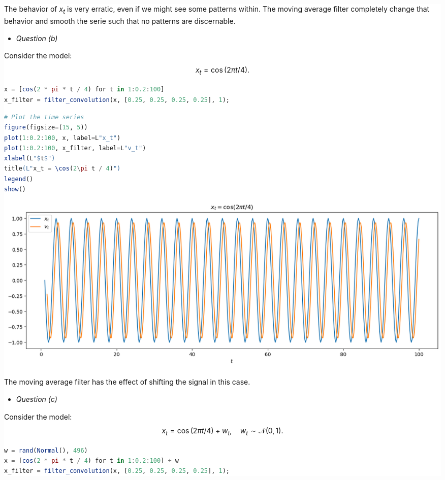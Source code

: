 
The behavior of $x_t$ is very erratic, even if we might see some patterns within. The moving average filter completely change that behavior and smooth the serie such that no patterns are discernable.

* *Question (b)*

Consider the model:
$$x_t = \cos(2\pi t / 4).$$


```julia
x = [cos(2 * pi * t / 4) for t in 1:0.2:100]
x_filter = filter_convolution(x, [0.25, 0.25, 0.25, 0.25], 1);
```


```julia
# Plot the time series
figure(figsize=(15, 5))
plot(1:0.2:100, x, label=L"x_t")
plot(1:0.2:100, x_filter, label=L"v_t")
xlabel(L"$t$")
title(L"x_t = \cos(2\pi t / 4)")
legend()
show()
```


![](./figures/01-characteristics-time-series/output_22_0.png)


The moving average filter has the effect of shifting the signal in this case.

* *Question (c)*

Consider the model:
$$x_t = \cos(2\pi t / 4) + w_t, \quad w_t \sim \mathcal{N}(0, 1).$$


```julia
w = rand(Normal(), 496)
x = [cos(2 * pi * t / 4) for t in 1:0.2:100] + w
x_filter = filter_convolution(x, [0.25, 0.25, 0.25, 0.25], 1);
```
